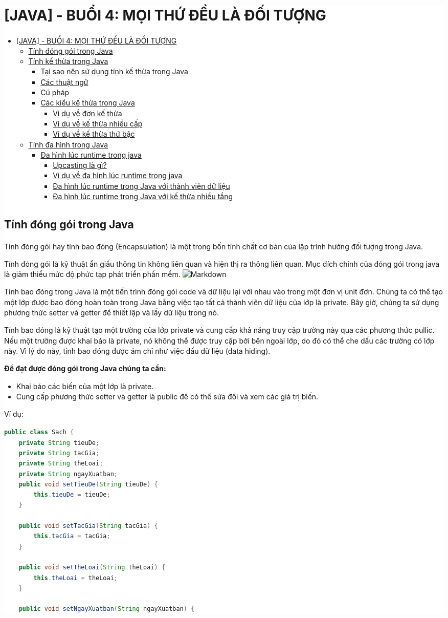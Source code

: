 
# [JAVA] - BUỔI 4: MỌI THỨ ĐỀU LÀ ĐỐI TƯỢNG
- [\[JAVA\] - BUỔI 4: MỌI THỨ ĐỀU LÀ ĐỐI TƯỢNG](#java---buổi-4-mọi-thứ-đều-là-đối-tượng)
  - [Tính đóng gói trong Java](#tính-đóng-gói-trong-java)
  - [Tính kế thừa trong Java](#tính-kế-thừa-trong-java)
    - [Tại sao nên sử dụng tính kế thừa trong Java](#tại-sao-nên-sử-dụng-tính-kế-thừa-trong-java)
    - [Các thuật ngữ](#các-thuật-ngữ)
    - [Cú pháp](#cú-pháp)
    - [Các kiểu kế thừa trong Java](#các-kiểu-kế-thừa-trong-java)
      - [Ví dụ về đơn kế thừa](#ví-dụ-về-đơn-kế-thừa)
      - [Ví dụ về kế thừa nhiều cấp](#ví-dụ-về-kế-thừa-nhiều-cấp)
      - [Ví dụ về kế thừa thứ bậc](#ví-dụ-về-kế-thừa-thứ-bậc)
  - [Tính đa hình trong Java](#tính-đa-hình-trong-java)
    - [Đa hình lúc runtime trong java](#đa-hình-lúc-runtime-trong-java)
      - [Upcasting là gì?](#upcasting-là-gì)
      - [Ví dụ về đa hình lúc runtime trong java](#ví-dụ-về-đa-hình-lúc-runtime-trong-java)
      - [Đa hình lúc runtime trong Java với thành viên dữ liệu](#đa-hình-lúc-runtime-trong-java-với-thành-viên-dữ-liệu)
      - [Đa hình lúc runtime trong Java với kế thừa nhiều tầng](#đa-hình-lúc-runtime-trong-java-với-kế-thừa-nhiều-tầng)

## Tính đóng gói trong Java
Tính đóng gói hay tính bao đóng (Encapsulation) là một trong bốn tính chất cơ bản của lập trình hướng đối tượng trong Java.

Tính đóng gói là kỹ thuật ẩn giấu thông tin không liên quan và hiện thị ra thông liên quan. Mục đích chính của đóng gói trong java là giảm thiểu mức độ phức tạp phát triển phần mềm.
![Markdown](https://gpcoder.com/wp-content/uploads/2017/11/encapsulation.png)

Tính bao đóng trong Java là một tiến trình đóng gói code và dữ liệu lại với nhau vào trong một đơn vị unit đơn. Chúng ta có thể tạo một lớp được bao đóng hoàn toàn trong Java bằng việc tạo tất cả thành viên dữ liệu của lớp là private. Bây giờ, chúng ta sử dụng phương thức setter và getter để thiết lập và lấy dữ liệu trong nó.

Tính bao đóng là kỹ thuật tạo một trường của lớp private và cung cấp khả năng truy cập trường này qua các phương thức pullic. Nếu một trường được khai báo là private, nó không thể được truy cập bởi bên ngoài lớp, do đó có thể che dấu các trường có lớp này. Vì lý do này, tính bao đóng được ám chỉ như việc dấu dữ liệu (data hiding).

**Để đạt được đóng gói trong Java chúng ta cần:**
* Khai báo các biến của một lớp là private.
* Cung cấp phương thức setter và getter là public để có thể sửa đổi và xem các giá trị biến.

Ví dụ:

```java
public class Sach {
    private String tieuDe;
    private String tacGia;
    private String theLoai;
    private String ngayXuatban;
    public void setTieuDe(String tieuDe) {
        this.tieuDe = tieuDe;
    }

    public void setTacGia(String tacGia) {
        this.tacGia = tacGia;
    }

    public void setTheLoai(String theLoai) {
        this.theLoai = theLoai;
    }

    public void setNgayXuatban(String ngayXuatban) {
```